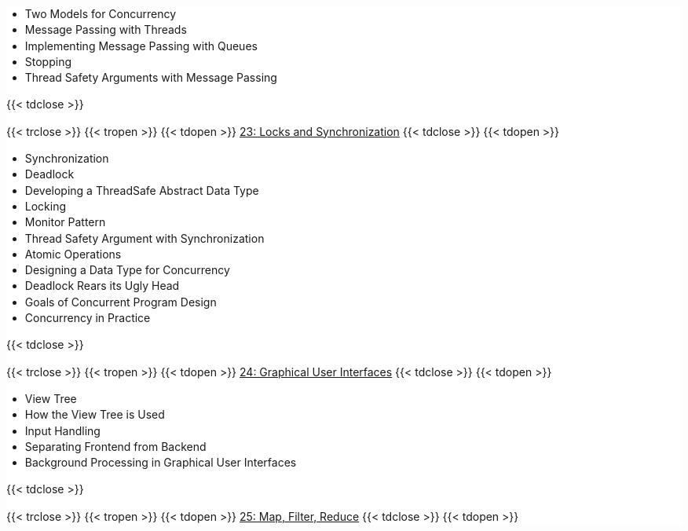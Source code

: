 
*   Two Models for Concurrency
*   Message Passing with Threads
*   Implementing Message Passing with Queues
*   Stopping
*   Thread Safety Arguments with Message Passing


{{< tdclose >}}

{{< trclose >}}
{{< tropen >}}
{{< tdopen >}}
[23: Locks and Synchronization](/ans7870/6/6.005/s16/classes/23-locks/)
{{< tdclose >}}
{{< tdopen >}}


*   Synchronization
*   Deadlock
*   Developing a ThreadSafe Abstract Data Type
*   Locking
*   Monitor Pattern
*   Thread Safety Argument with Synchronization
*   Atomic Operations
*   Designing a Data Type for Concurrency
*   Deadlock Rears its Ugly Head
*   Goals of Concurrent Program Design
*   Concurrency in Practice


{{< tdclose >}}

{{< trclose >}}
{{< tropen >}}
{{< tdopen >}}
[24: Graphical User Interfaces](/ans7870/6/6.005/s16/classes/24-graphical-user-interfaces/)
{{< tdclose >}}
{{< tdopen >}}


*   View Tree
*   How the View Tree is Used
*   Input Handling
*   Separating Frontend from Backend
*   Background Processing in Graphical User Interfaces


{{< tdclose >}}

{{< trclose >}}
{{< tropen >}}
{{< tdopen >}}
[25: Map, Filter, Reduce](/ans7870/6/6.005/s16/classes/25-map-filter-reduce/)
{{< tdclose >}}
{{< tdopen >}}

